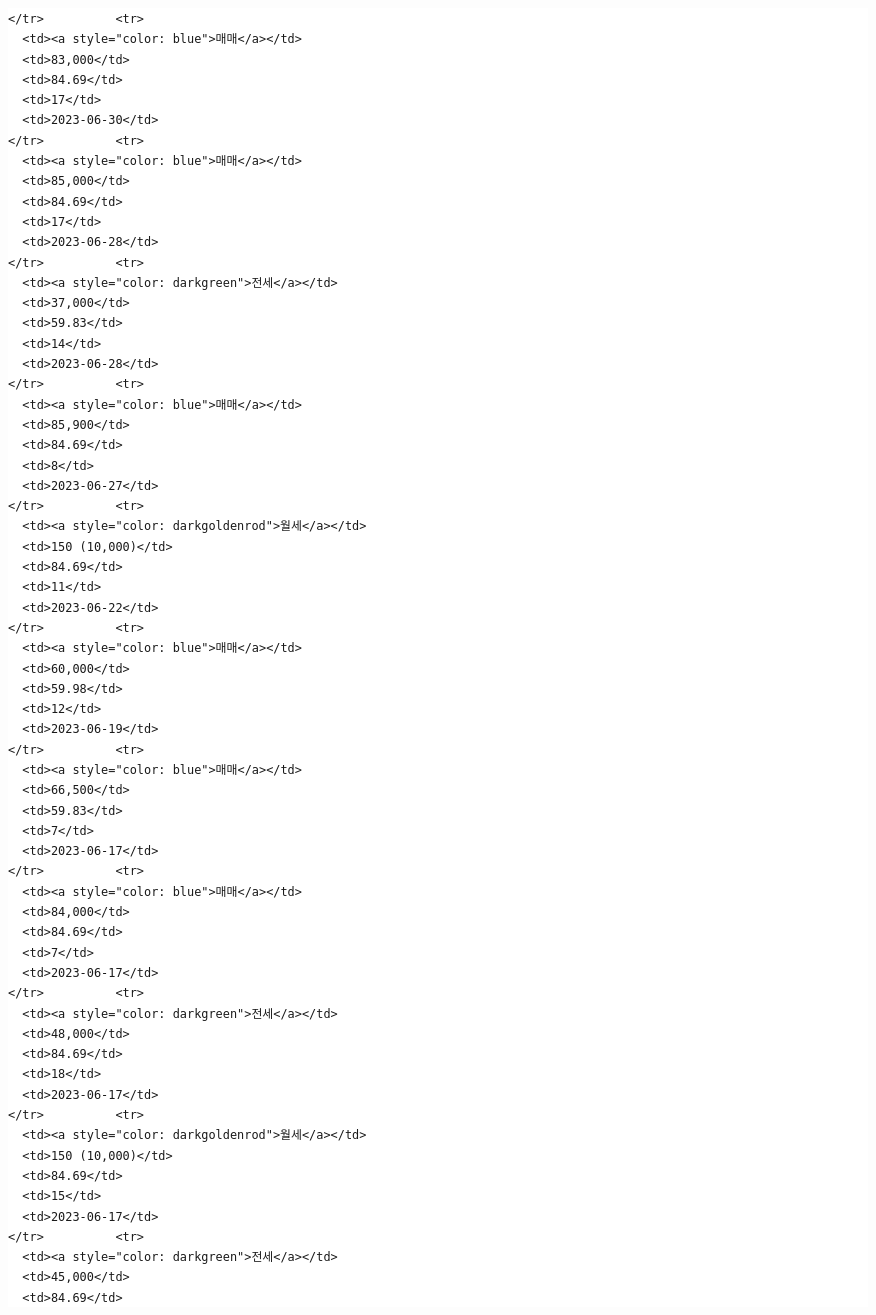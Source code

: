     </tr>          <tr>
      <td><a style="color: blue">매매</a></td>
      <td>83,000</td>
      <td>84.69</td>
      <td>17</td>
      <td>2023-06-30</td>
    </tr>          <tr>
      <td><a style="color: blue">매매</a></td>
      <td>85,000</td>
      <td>84.69</td>
      <td>17</td>
      <td>2023-06-28</td>
    </tr>          <tr>
      <td><a style="color: darkgreen">전세</a></td>
      <td>37,000</td>
      <td>59.83</td>
      <td>14</td>
      <td>2023-06-28</td>
    </tr>          <tr>
      <td><a style="color: blue">매매</a></td>
      <td>85,900</td>
      <td>84.69</td>
      <td>8</td>
      <td>2023-06-27</td>
    </tr>          <tr>
      <td><a style="color: darkgoldenrod">월세</a></td>
      <td>150 (10,000)</td>
      <td>84.69</td>
      <td>11</td>
      <td>2023-06-22</td>
    </tr>          <tr>
      <td><a style="color: blue">매매</a></td>
      <td>60,000</td>
      <td>59.98</td>
      <td>12</td>
      <td>2023-06-19</td>
    </tr>          <tr>
      <td><a style="color: blue">매매</a></td>
      <td>66,500</td>
      <td>59.83</td>
      <td>7</td>
      <td>2023-06-17</td>
    </tr>          <tr>
      <td><a style="color: blue">매매</a></td>
      <td>84,000</td>
      <td>84.69</td>
      <td>7</td>
      <td>2023-06-17</td>
    </tr>          <tr>
      <td><a style="color: darkgreen">전세</a></td>
      <td>48,000</td>
      <td>84.69</td>
      <td>18</td>
      <td>2023-06-17</td>
    </tr>          <tr>
      <td><a style="color: darkgoldenrod">월세</a></td>
      <td>150 (10,000)</td>
      <td>84.69</td>
      <td>15</td>
      <td>2023-06-17</td>
    </tr>          <tr>
      <td><a style="color: darkgreen">전세</a></td>
      <td>45,000</td>
      <td>84.69</td>